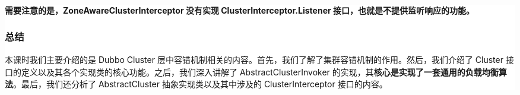 **需要注意的是，ZoneAwareClusterInterceptor 没有实现 ClusterInterceptor.Listener 接口，也就是不提供监听响应的功能。**

### 总结

本课时我们主要介绍的是 Dubbo Cluster 层中容错机制相关的内容。首先，我们了解了集群容错机制的作用。然后，我们介绍了 Cluster 接口的定义以及其各个实现类的核心功能。之后，我们深入讲解了 AbstractClusterInvoker 的实现，其**核心是实现了一套通用的负载均衡算法**。最后，我们还分析了 AbstractCluster 抽象实现类以及其中涉及的 ClusterInterceptor 接口的内容。
